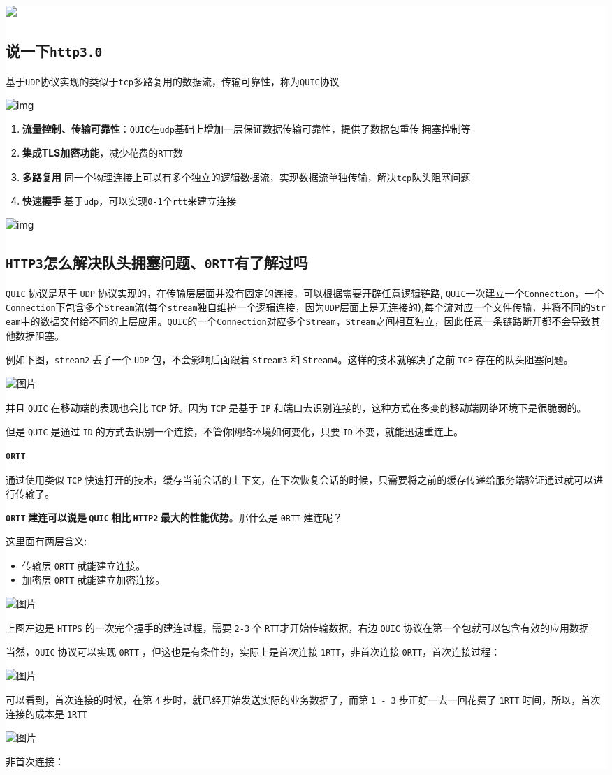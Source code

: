 ![](https://cdn.jsdelivr.net/gh/duochizhacai/generatePic/img/202202111540417.png)

## 说一下`http3.0`

基于`UDP`协议实现的类似于`tcp`多路复用的数据流，传输可靠性，称为`QUIC`协议

![img](https://cdn.jsdelivr.net/gh/duochizhacai/generatePic/img/202112041614890.webp)

1. **流量控制、传输可靠性**：`QUIC`在`udp`基础上增加一层保证数据传输可靠性，提供了数据包重传 拥塞控制等
2. **集成TLS加密功能**，减少花费的`RTT`数

3. **多路复用** 同一个物理连接上可以有多个独立的逻辑数据流，实现数据流单独传输，解决`tcp`队头阻塞问题
4. **快速握手** 基于`udp`，可以实现`0-1`个`rtt`来建立连接

![img](https://cdn.jsdelivr.net/gh/duochizhacai/generatePic/img/202112041614234.webp)

## `HTTP3`怎么解决队头拥塞问题、`0RTT`有了解过吗

`QUIC` 协议是基于 `UDP` 协议实现的，在传输层层面并没有固定的连接，可以根据需要开辟任意逻辑链路, `QUIC`一次建立一个`Connection`，一个`Connection`下包含多个`Stream`流(每个`stream`独自维护一个逻辑连接，因为`UDP`层面上是无连接的),每个流对应一个文件传输，并将不同的`Stream`中的数据交付给不同的上层应用。`QUIC`的一个`Connection`对应多个`Stream`，`Stream`之间相互独立，因此任意一条链路断开都不会导致其他数据阻塞。



例如下图，`stream2` 丢了一个 `UDP` 包，不会影响后面跟着 `Stream3` 和 `Stream4`。这样的技术就解决了之前 `TCP` 存在的队头阻塞问题。

![图片](https://cdn.jsdelivr.net/gh/duochizhacai/generatePic/img/202202111541825)

并且 `QUIC` 在移动端的表现也会比 `TCP` 好。因为 `TCP` 是基于 `IP` 和端口去识别连接的，这种方式在多变的移动端网络环境下是很脆弱的。

但是 `QUIC` 是通过 `ID` 的方式去识别一个连接，不管你网络环境如何变化，只要 `ID` 不变，就能迅速重连上。

**`0RTT`**

通过使用类似 `TCP` 快速打开的技术，缓存当前会话的上下文，在下次恢复会话的时候，只需要将之前的缓存传递给服务端验证通过就可以进行传输了。

**`0RTT` 建连可以说是 `QUIC` 相比 `HTTP2` 最大的性能优势**。那什么是 `0RTT` 建连呢？

这里面有两层含义:

- 传输层 `0RTT` 就能建立连接。
- 加密层 `0RTT` 就能建立加密连接。

![图片](https://cdn.jsdelivr.net/gh/duochizhacai/generatePic/img/202202111545863.gif)

上图左边是 `HTTPS` 的一次完全握手的建连过程，需要 `2-3` 个 `RTT`才开始传输数据，右边 `QUIC` 协议在第一个包就可以包含有效的应用数据

当然，`QUIC` 协议可以实现 `0RTT` ，但这也是有条件的，实际上是首次连接 `1RTT`，非首次连接 `0RTT`，首次连接过程：

![图片](https://cdn.jsdelivr.net/gh/duochizhacai/generatePic/img/202202111545543)

可以看到，首次连接的时候，在第 `4` 步时，就已经开始发送实际的业务数据了，而第 `1 - 3` 步正好一去一回花费了 `1RTT` 时间，所以，首次连接的成本是 `1RTT`

![图片](https://cdn.jsdelivr.net/gh/duochizhacai/generatePic/img/202202111547664)

非首次连接：
